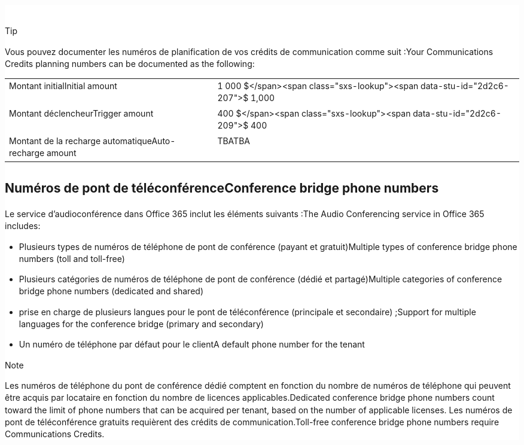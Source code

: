 <br>

> [!TIP]
> <span data-ttu-id="2d2c6-205">Vous pouvez documenter les numéros de planification de vos crédits de communication comme suit :</span><span class="sxs-lookup"><span data-stu-id="2d2c6-205">Your Communications Credits planning numbers can be documented as the following:</span></span>
>
> |         |         |
> |---------|---------|
> |<span data-ttu-id="2d2c6-206">Montant initial</span><span class="sxs-lookup"><span data-stu-id="2d2c6-206">Initial amount</span></span>|<span data-ttu-id="2d2c6-207">1 000 $</span><span class="sxs-lookup"><span data-stu-id="2d2c6-207">$ 1,000</span></span>|
> |<span data-ttu-id="2d2c6-208">Montant déclencheur</span><span class="sxs-lookup"><span data-stu-id="2d2c6-208">Trigger amount</span></span>|<span data-ttu-id="2d2c6-209">400 $</span><span class="sxs-lookup"><span data-stu-id="2d2c6-209">$ 400</span></span>|
> |<span data-ttu-id="2d2c6-210">Montant de la recharge automatique</span><span class="sxs-lookup"><span data-stu-id="2d2c6-210">Auto-recharge amount</span></span>|<span data-ttu-id="2d2c6-211">TBA</span><span class="sxs-lookup"><span data-stu-id="2d2c6-211">TBA</span></span>|
> 


## <a name="conference-bridge-phone-numbers"></a><span data-ttu-id="2d2c6-212">Numéros de pont de téléconférence</span><span class="sxs-lookup"><span data-stu-id="2d2c6-212">Conference bridge phone numbers</span></span>

<span data-ttu-id="2d2c6-213">Le service d’audioconférence dans Office 365 inclut les éléments suivants :</span><span class="sxs-lookup"><span data-stu-id="2d2c6-213">The Audio Conferencing service in Office 365 includes:</span></span>

-   <span data-ttu-id="2d2c6-214">Plusieurs types de numéros de téléphone de pont de conférence (payant et gratuit)</span><span class="sxs-lookup"><span data-stu-id="2d2c6-214">Multiple types of conference bridge phone numbers (toll and toll-free)</span></span>

-   <span data-ttu-id="2d2c6-215">Plusieurs catégories de numéros de téléphone de pont de conférence (dédié et partagé)</span><span class="sxs-lookup"><span data-stu-id="2d2c6-215">Multiple categories of conference bridge phone numbers (dedicated and shared)</span></span>

-   <span data-ttu-id="2d2c6-216">prise en charge de plusieurs langues pour le pont de téléconférence (principale et secondaire) ;</span><span class="sxs-lookup"><span data-stu-id="2d2c6-216">Support for multiple languages for the conference bridge (primary and secondary)</span></span>

-   <span data-ttu-id="2d2c6-217">Un numéro de téléphone par défaut pour le client</span><span class="sxs-lookup"><span data-stu-id="2d2c6-217">A default phone number for the tenant</span></span>

> [!NOTE]
> <span data-ttu-id="2d2c6-218">Les numéros de téléphone du pont de conférence dédié comptent en fonction du nombre de numéros de téléphone qui peuvent être acquis par locataire en fonction du nombre de licences applicables.</span><span class="sxs-lookup"><span data-stu-id="2d2c6-218">Dedicated conference bridge phone numbers count toward the limit of phone numbers that can be acquired per tenant, based on the number of applicable licenses.</span></span> <span data-ttu-id="2d2c6-219">Les numéros de pont de téléconférence gratuits requièrent des crédits de communication.</span><span class="sxs-lookup"><span data-stu-id="2d2c6-219">Toll-free conference bridge phone numbers require Communications Credits.</span></span>
